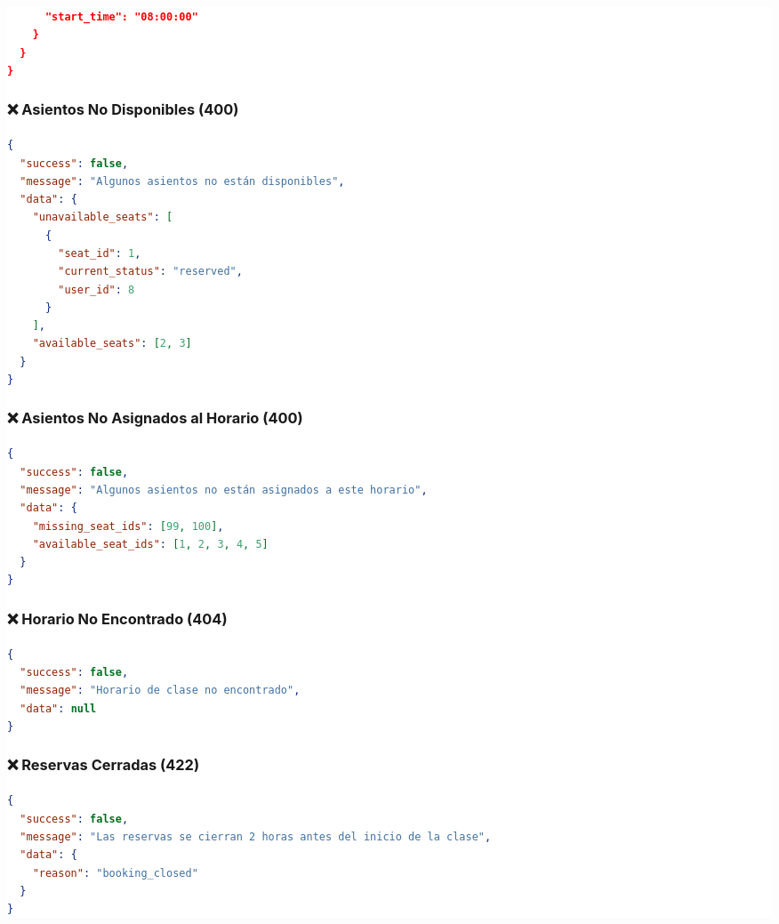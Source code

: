 ```json
      "start_time": "08:00:00"
    }
  }
}
```

### ❌ **Asientos No Disponibles (400)**
```json
{
  "success": false,
  "message": "Algunos asientos no están disponibles",
  "data": {
    "unavailable_seats": [
      {
        "seat_id": 1,
        "current_status": "reserved",
        "user_id": 8
      }
    ],
    "available_seats": [2, 3]
  }
}
```

### ❌ **Asientos No Asignados al Horario (400)**
```json
{
  "success": false,
  "message": "Algunos asientos no están asignados a este horario",
  "data": {
    "missing_seat_ids": [99, 100],
    "available_seat_ids": [1, 2, 3, 4, 5]
  }
}
```

### ❌ **Horario No Encontrado (404)**
```json
{
  "success": false,
  "message": "Horario de clase no encontrado",
  "data": null
}
```

### ❌ **Reservas Cerradas (422)**
```json
{
  "success": false,
  "message": "Las reservas se cierran 2 horas antes del inicio de la clase",
  "data": {
    "reason": "booking_closed"
  }
}
```

